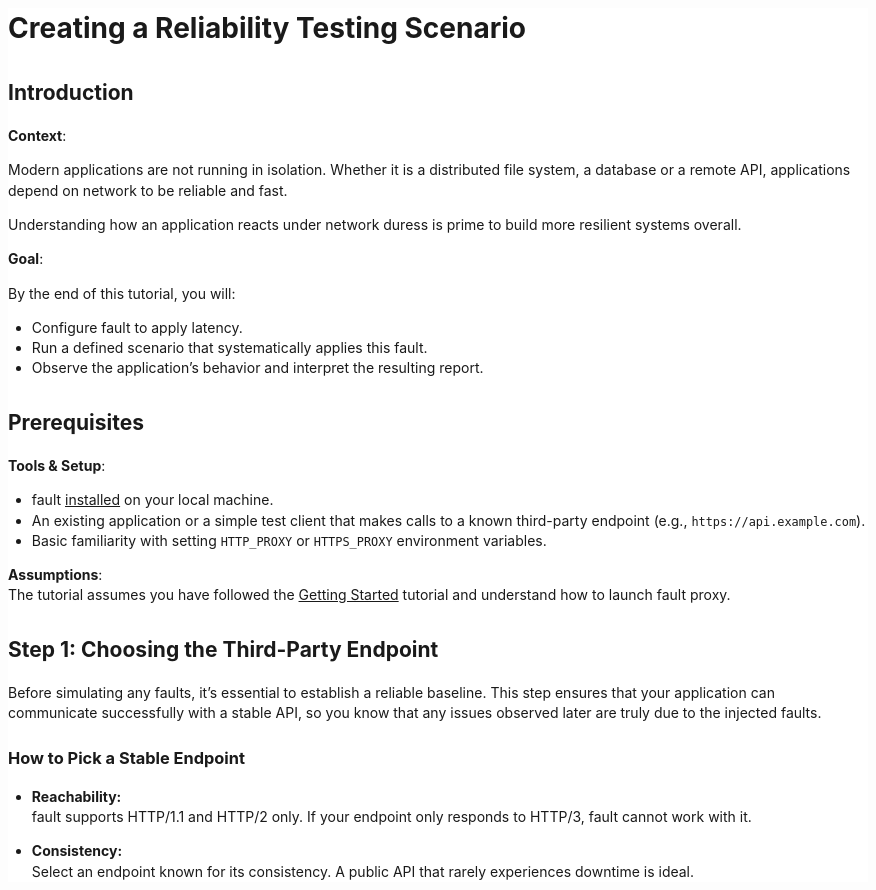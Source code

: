 # Creating a Reliability Testing Scenario

## Introduction

**Context**:  

  Modern applications are not running in isolation. Whether it is a distributed
  file system, a database or a remote API, applications depend on network to
  be reliable and fast.

  Understanding how an application reacts under network duress is prime to build
  more resilient systems overall.
  
**Goal**:

  By the end of this tutorial, you will:

  - Configure <span class="f">fault</span> to apply latency.
  - Run a defined scenario that systematically applies this fault.
  - Observe the application’s behavior and interpret the resulting report.

## Prerequisites

**Tools & Setup**:

  - <span class="f">fault</span> [installed](../how-to/install.md) on your local machine.
  - An existing application or a simple test client that makes calls to a known
    third-party endpoint (e.g., `https://api.example.com`).
  - Basic familiarity with setting `HTTP_PROXY` or `HTTPS_PROXY` environment
    variables.
  
**Assumptions**:  
  The tutorial assumes you have followed the
  [Getting Started](./getting-started.md) tutorial and understand how to launch
  fault proxy.

## Step 1: Choosing the Third-Party Endpoint

Before simulating any faults, it’s essential to establish a reliable baseline.
This step ensures that your application can communicate successfully with a
stable API, so you know that any issues observed later are truly due to the
injected faults.

### How to Pick a Stable Endpoint

- **Reachability:**  
  <span class="f">fault</span> supports HTTP/1.1 and HTTP/2 only. If your endpoint only responds to
  HTTP/3, <span class="f">fault</span> cannot work with it.
  
- **Consistency:**  
  Select an endpoint known for its consistency. A public API that rarely experiences
  downtime is ideal.
  